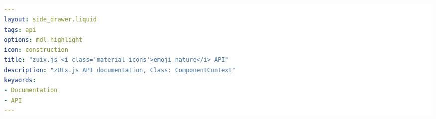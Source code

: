 ```yaml
---
layout: side_drawer.liquid
tags: api
options: mdl highlight
icon: construction
title: "zuix.js <i class='material-icons'>emoji_nature</i> API"
description: "zUIx.js API documentation, Class: ComponentContext"
keywords:
- Documentation
- API
---
```


<style>
/* BEGIN: MARKDOWN JSDOC */
main .content {
    padding-top: 24px;
}
main h2 code {
    font-weight: 400;
}
main h2 {
    margin-top: 0;
    font-size: 220%;
}
main h3 {
    margin-top: 72px;
    font-size: 200%;
    color: #525252;
}
main h4 {
    margin-top: 72px;
    margin-bottom: 0;
    font-size: 180%;
    font-weight: 500;
    color: #16641c;
}
main h5 {
    color: #7c3422;
    text-transform: uppercase;
    font-size: 100%;
    font-weight: bold;
}
main h6 {
    font-size: 220%;
}
main p {
    margin-top: 12px !important;
}
main em {
    font-family: monospace;
    font-size: 95%;
}
main table {
    border: solid 1px lightgray;
}
main table td {
    border: 1px solid whitesmoke;
    padding: 6px;
    margin: 0;
    vertical-align: top;
}
main table code {